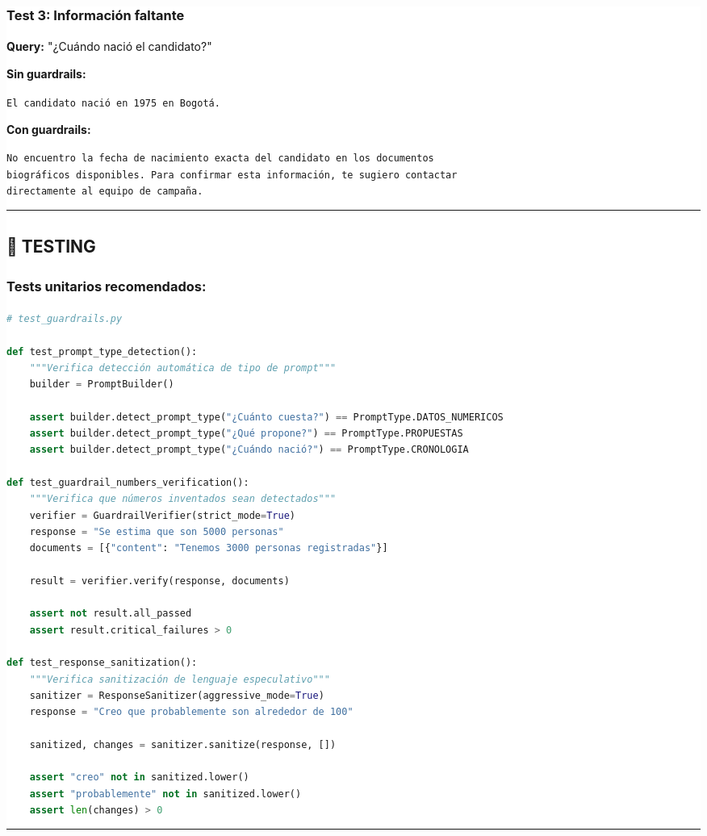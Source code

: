 ### **Test 3: Información faltante**

**Query:** "¿Cuándo nació el candidato?"

**Sin guardrails:**
```
El candidato nació en 1975 en Bogotá.
```

**Con guardrails:**
```
No encuentro la fecha de nacimiento exacta del candidato en los documentos 
biográficos disponibles. Para confirmar esta información, te sugiero contactar 
directamente al equipo de campaña.
```

---

## 🧪 **TESTING**

### **Tests unitarios recomendados:**

```python
# test_guardrails.py

def test_prompt_type_detection():
    """Verifica detección automática de tipo de prompt"""
    builder = PromptBuilder()
    
    assert builder.detect_prompt_type("¿Cuánto cuesta?") == PromptType.DATOS_NUMERICOS
    assert builder.detect_prompt_type("¿Qué propone?") == PromptType.PROPUESTAS
    assert builder.detect_prompt_type("¿Cuándo nació?") == PromptType.CRONOLOGIA

def test_guardrail_numbers_verification():
    """Verifica que números inventados sean detectados"""
    verifier = GuardrailVerifier(strict_mode=True)
    response = "Se estima que son 5000 personas"
    documents = [{"content": "Tenemos 3000 personas registradas"}]
    
    result = verifier.verify(response, documents)
    
    assert not result.all_passed
    assert result.critical_failures > 0

def test_response_sanitization():
    """Verifica sanitización de lenguaje especulativo"""
    sanitizer = ResponseSanitizer(aggressive_mode=True)
    response = "Creo que probablemente son alrededor de 100"
    
    sanitized, changes = sanitizer.sanitize(response, [])
    
    assert "creo" not in sanitized.lower()
    assert "probablemente" not in sanitized.lower()
    assert len(changes) > 0
```

---